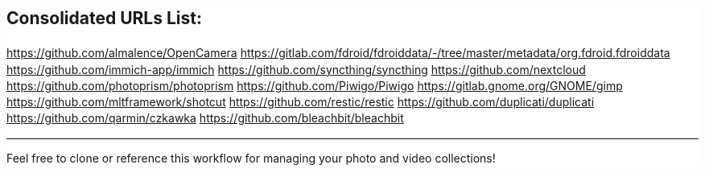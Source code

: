 
## Consolidated URLs List:
https://github.com/almalence/OpenCamera
https://gitlab.com/fdroid/fdroiddata/-/tree/master/metadata/org.fdroid.fdroiddata
https://github.com/immich-app/immich
https://github.com/syncthing/syncthing
https://github.com/nextcloud
https://github.com/photoprism/photoprism
https://github.com/Piwigo/Piwigo
https://gitlab.gnome.org/GNOME/gimp
https://github.com/mltframework/shotcut
https://github.com/restic/restic
https://github.com/duplicati/duplicati
https://github.com/qarmin/czkawka
https://github.com/bleachbit/bleachbit

---

Feel free to clone or reference this workflow for managing your photo and video collections!
